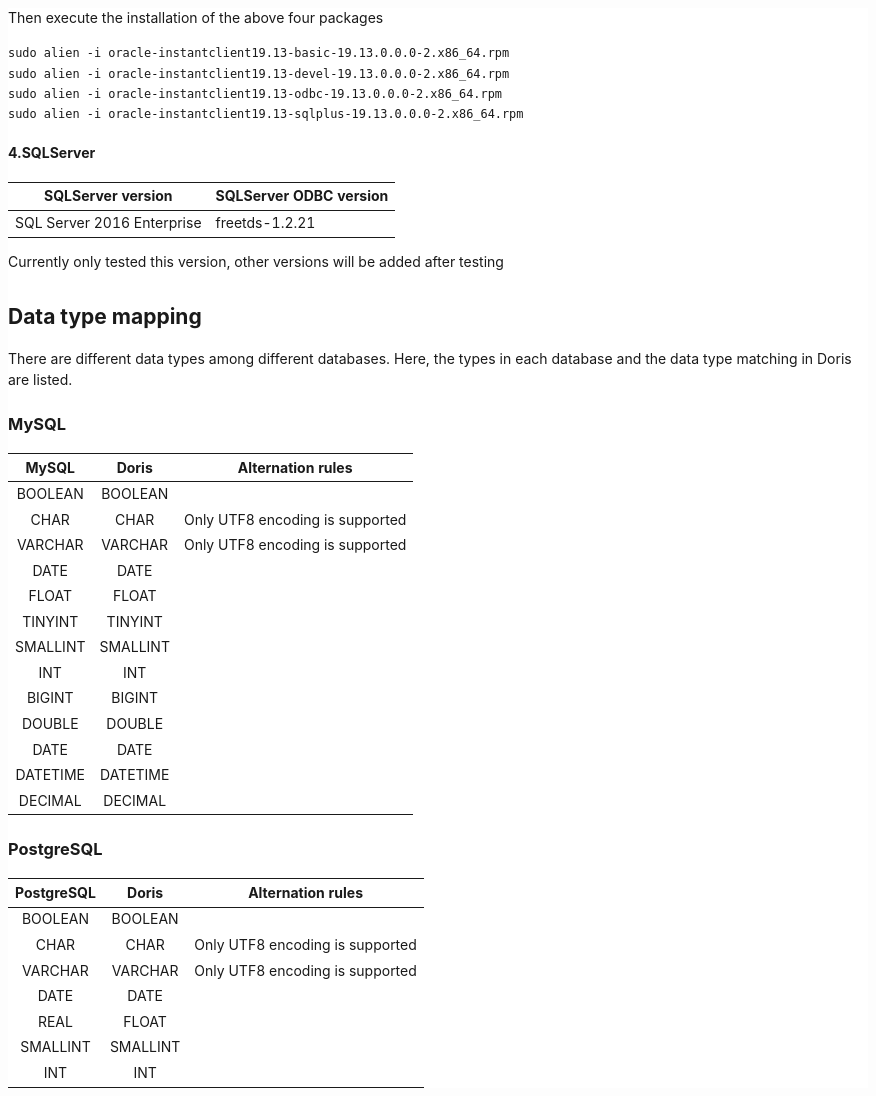 Then execute the installation of the above four packages

````
sudo alien -i oracle-instantclient19.13-basic-19.13.0.0.0-2.x86_64.rpm
sudo alien -i oracle-instantclient19.13-devel-19.13.0.0.0-2.x86_64.rpm
sudo alien -i oracle-instantclient19.13-odbc-19.13.0.0.0-2.x86_64.rpm
sudo alien -i oracle-instantclient19.13-sqlplus-19.13.0.0.0-2.x86_64.rpm
````

#### 4.SQLServer

| SQLServer version | SQLServer ODBC version |
| --------- | -------------- |
| SQL Server 2016 Enterprise | freetds-1.2.21 |

Currently only tested this version, other versions will be added after testing

## Data type mapping

There are different data types among different databases. Here, the types in each database and the data type matching in Doris are listed.

### MySQL 

|  MySQL  | Doris  |             Alternation rules              |
| :------: | :----: | :-------------------------------: |
|  BOOLEAN  | BOOLEAN  |                         |
|   CHAR   |  CHAR  |            Only UTF8 encoding is supported           |
| VARCHAR | VARCHAR |       Only UTF8 encoding is supported      |
|   DATE   |  DATE  |                                   |
|  FLOAT   |  FLOAT  |                                   |
|   TINYINT   | TINYINT |  |
|   SMALLINT  | SMALLINT |  |
|   INT  | INT |  |
|   BIGINT  | BIGINT |  |
|   DOUBLE  | DOUBLE |  |
|   DATE  | DATE |  |
|   DATETIME  | DATETIME |  |
|   DECIMAL  | DECIMAL |  |

### PostgreSQL

|  PostgreSQL  | Doris  |             Alternation rules              |
| :------: | :----: | :-------------------------------: |
|  BOOLEAN  | BOOLEAN  |                         |
|   CHAR   |  CHAR  |            Only UTF8 encoding is supported            |
| VARCHAR | VARCHAR |       Only UTF8 encoding is supported
|   DATE   |  DATE  |                                   |
|  REAL   |  FLOAT  |                                   |
|   SMALLINT  | SMALLINT |  |
|   INT  | INT |  |